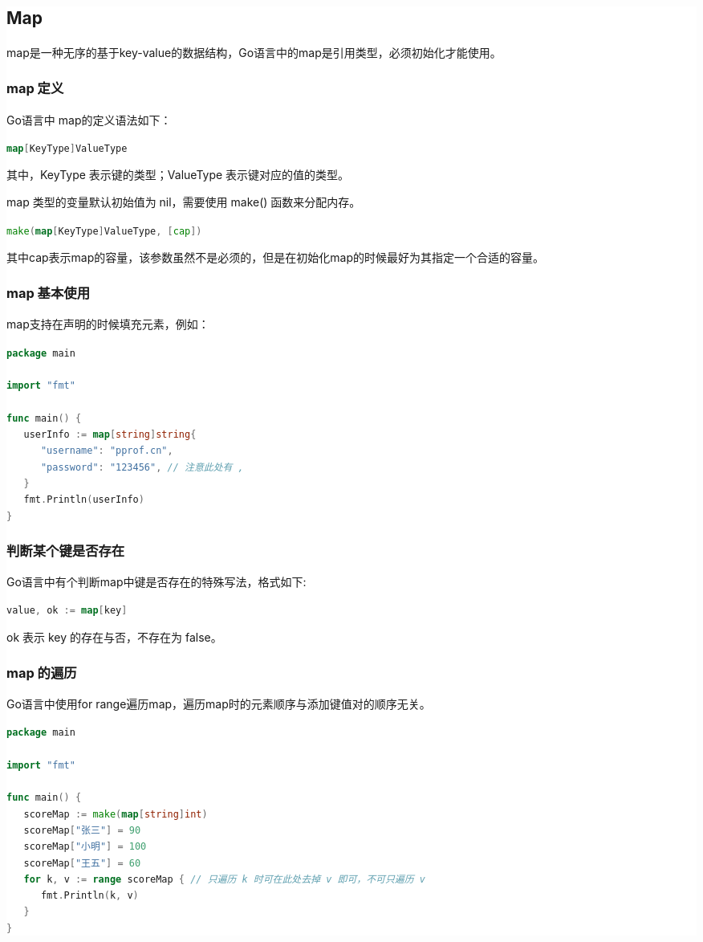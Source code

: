 ## Map

map是一种无序的基于key-value的数据结构，Go语言中的map是引用类型，必须初始化才能使用。

### map 定义

Go语言中 map的定义语法如下：

```go
map[KeyType]ValueType
```

其中，KeyType 表示键的类型；ValueType 表示键对应的值的类型。

map 类型的变量默认初始值为 nil，需要使用 make() 函数来分配内存。

```go
make(map[KeyType]ValueType, [cap])
```

其中cap表示map的容量，该参数虽然不是必须的，但是在初始化map的时候最好为其指定一个合适的容量。

### map 基本使用

map支持在声明的时候填充元素，例如：

```go
package main

import "fmt"

func main() {
   userInfo := map[string]string{
      "username": "pprof.cn",
      "password": "123456", // 注意此处有 ,
   }
   fmt.Println(userInfo)
}
```

### 判断某个键是否存在

Go语言中有个判断map中键是否存在的特殊写法，格式如下:

```go
value, ok := map[key]
```

ok 表示 key 的存在与否，不存在为 false。

### map 的遍历

 Go语言中使用for range遍历map，遍历map时的元素顺序与添加键值对的顺序无关。

```go
package main

import "fmt"

func main() {
   scoreMap := make(map[string]int)
   scoreMap["张三"] = 90
   scoreMap["小明"] = 100
   scoreMap["王五"] = 60
   for k, v := range scoreMap { // 只遍历 k 时可在此处去掉 v 即可，不可只遍历 v
      fmt.Println(k, v)
   }
}
```
